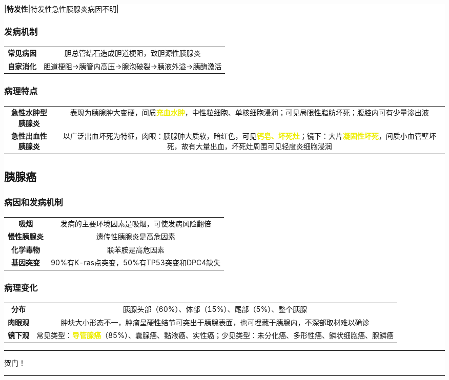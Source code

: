 |**特发性**|特发性急性胰腺炎病因不明|

### 发病机制
|||
|:--:|:--:|
|**常见病因**|胆总管结石造成胆道梗阻，致胆源性胰腺炎|
|**自家消化**|胆道梗阻→胰管内高压→腺泡破裂→胰液外溢→胰酶激活|

### 病理特点
|||
|:--:|:--:|
|**急性水肿型胰腺炎**|表现为胰腺肿大变硬，间质<font color=eeee00>**充血水肿**</font>，中性粒细胞、单核细胞浸润；可见局限性脂肪坏死；腹腔内可有少量渗出液|
|**急性出血性胰腺炎**|以广泛出血坏死为特征，肉眼：胰腺肿大质软，暗红色，可见<font color=eeee00>**钙皂、坏死灶**</font>；镜下：大片<font color=eeee00>**凝固性坏死**</font>，间质小血管壁坏死，故有大量出血，坏死灶周围可见轻度炎细胞浸润|

## 胰腺癌
### 病因和发病机制
|||
|:--:|:--:|
|**吸烟**|发病的主要环境因素是吸烟，可使发病风险翻倍|
|**慢性胰腺炎**|遗传性胰腺炎是高危因素|
|**化学毒物**|联苯胺是高危因素|
|**基因突变**|90%有K-ras点突变，50%有TP53突变和DPC4缺失|

### 病理变化
|||
|:--:|:--:|
|**分布**|胰腺头部（60%）、体部（15%）、尾部（5%）、整个胰腺|
|**肉眼观**|肿块大小形态不一，肿瘤呈硬性结节可突出于胰腺表面，也可埋藏于胰腺内，不深部取材难以确诊|
|**镜下观**|常见类型：<font color=eeee00>**导管腺癌**</font>（85%）、囊腺癌、黏液癌、实性癌；少见类型：未分化癌、多形性癌、鳞状细胞癌、腺鳞癌|
***
贺门！
***
